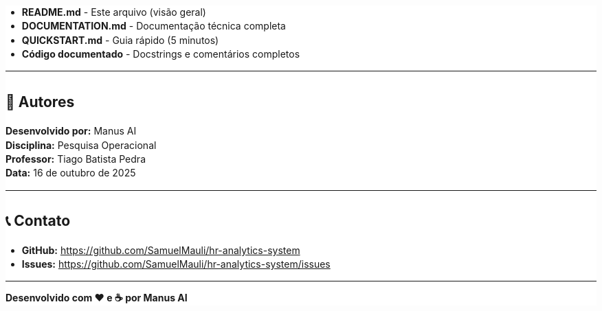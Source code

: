 - **README.md** - Este arquivo (visão geral)
- **DOCUMENTATION.md** - Documentação técnica completa
- **QUICKSTART.md** - Guia rápido (5 minutos)
- **Código documentado** - Docstrings e comentários completos

---

## 👥 Autores

**Desenvolvido por:** Manus AI  
**Disciplina:** Pesquisa Operacional  
**Professor:** Tiago Batista Pedra  
**Data:** 16 de outubro de 2025

---

## 📞 Contato

- **GitHub:** https://github.com/SamuelMauli/hr-analytics-system
- **Issues:** https://github.com/SamuelMauli/hr-analytics-system/issues

---

**Desenvolvido com ❤️ e ☕ por Manus AI**


